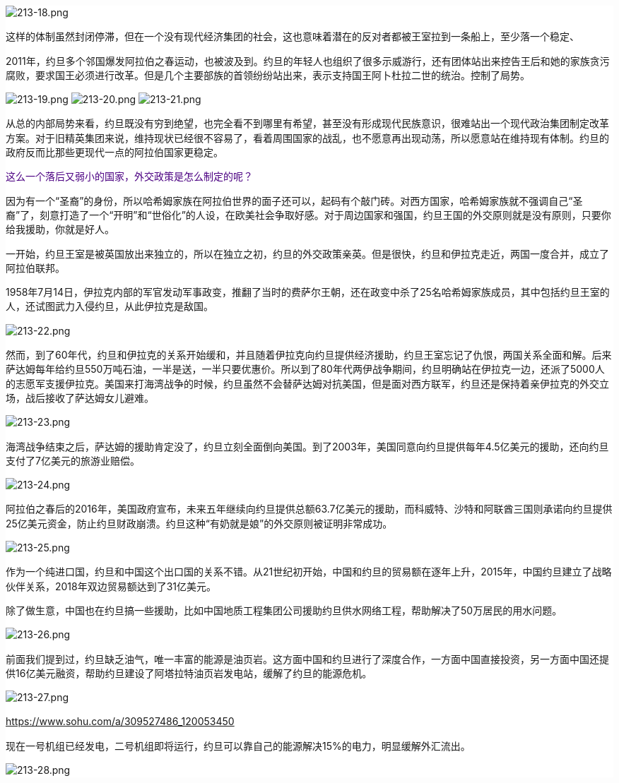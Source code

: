 ![213-18.png](https://img.bedtime.news/2023/09/06/64f7fe8684d58.png)

这样的体制虽然封闭停滞，但在一个没有现代经济集团的社会，这也意味着潜在的反对者都被王室拉到一条船上，至少落一个稳定、

2011年，约旦多个邻国爆发阿拉伯之春运动，也被波及到。约旦的年轻人也组织了很多示威游行，还有团体站出来控告王后和她的家族贪污腐败，要求国王必须进行改革。但是几个主要部族的首领纷纷站出来，表示支持国王阿卜杜拉二世的统治。控制了局势。

![213-19.png](https://img.bedtime.news/2023/09/06/64f7fe866f8d2.png)
![213-20.png](https://img.bedtime.news/2023/09/06/64f7fe865e6e9.png)
![213-21.png](https://img.bedtime.news/2023/09/06/64f7fe868b472.png)

从总的内部局势来看，约旦既没有穷到绝望，也完全看不到哪里有希望，甚至没有形成现代民族意识，很难站出一个现代政治集团制定改革方案。对于旧精英集团来说，维持现状已经很不容易了，看着周围国家的战乱，也不愿意再出现动荡，所以愿意站在维持现有体制。约旦的政府反而比那些更现代一点的阿拉伯国家更稳定。

<font color="indigo">这么一个落后又弱小的国家，外交政策是怎么制定的呢？</font>

因为有一个“圣裔”的身份，所以哈希姆家族在阿拉伯世界的面子还可以，起码有个敲门砖。对西方国家，哈希姆家族就不强调自己“圣裔”了，刻意打造了一个“开明”和“世俗化”的人设，在欧美社会争取好感。对于周边国家和强国，约旦王国的外交原则就是没有原则，只要你给我援助，你就是好人。

一开始，约旦王室是被英国放出来独立的，所以在独立之初，约旦的外交政策亲英。但是很快，约旦和伊拉克走近，两国一度合并，成立了阿拉伯联邦。

1958年7月14日，伊拉克内部的军官发动军事政变，推翻了当时的费萨尔王朝，还在政变中杀了25名哈希姆家族成员，其中包括约旦王室的人，还试图武力入侵约旦，从此伊拉克是敌国。

![213-22.png](https://img.bedtime.news/2023/09/06/64f7fe8670d80.png)

然而，到了60年代，约旦和伊拉克的关系开始缓和，并且随着伊拉克向约旦提供经济援助，约旦王室忘记了仇恨，两国关系全面和解。后来萨达姆每年给约旦550万吨石油，一半是送，一半只要优惠价。所以到了80年代两伊战争期间，约旦明确站在伊拉克一边，还派了5000人的志愿军支援伊拉克。美国来打海湾战争的时候，约旦虽然不会替萨达姆对抗美国，但是面对西方联军，约旦还是保持着亲伊拉克的外交立场，战后接收了萨达姆女儿避难。

![213-23.png](https://img.bedtime.news/2023/09/06/64f7fe8650965.png)

海湾战争结束之后，萨达姆的援助肯定没了，约旦立刻全面倒向美国。到了2003年，美国同意向约旦提供每年4.5亿美元的援助，还向约旦支付了7亿美元的旅游业赔偿。

![213-24.png](https://img.bedtime.news/2023/09/06/64f7fe86c1d00.png)
 
阿拉伯之春后的2016年，美国政府宣布，未来五年继续向约旦提供总额63.7亿美元的援助，而科威特、沙特和阿联酋三国则承诺向约旦提供25亿美元资金，防止约旦财政崩溃。约旦这种“有奶就是娘”的外交原则被证明非常成功。

![213-25.png](https://img.bedtime.news/2023/09/06/64f7fe86ae856.png)

作为一个纯进口国，约旦和中国这个出口国的关系不错。从21世纪初开始，中国和约旦的贸易额在逐年上升，2015年，中国约旦建立了战略伙伴关系，2018年双边贸易额达到了31亿美元。

除了做生意，中国也在约旦搞一些援助，比如中国地质工程集团公司援助约旦供水网络工程，帮助解决了50万居民的用水问题。

![213-26.png](https://img.bedtime.news/2023/09/06/64f7fe87311aa.png)

前面我们提到过，约旦缺乏油气，唯一丰富的能源是油页岩。这方面中国和约旦进行了深度合作，一方面中国直接投资，另一方面中国还提供16亿美元融资，帮助约旦建设了阿塔拉特油页岩发电站，缓解了约旦的能源危机。

![213-27.png](https://img.bedtime.news/2023/09/06/64f7fe8729e9a.png) 

https://www.sohu.com/a/309527486_120053450

现在一号机组已经发电，二号机组即将运行，约旦可以靠自己的能源解决15%的电力，明显缓解外汇流出。

![213-28.png](https://img.bedtime.news/2023/09/06/64f7fe883245d.png)
